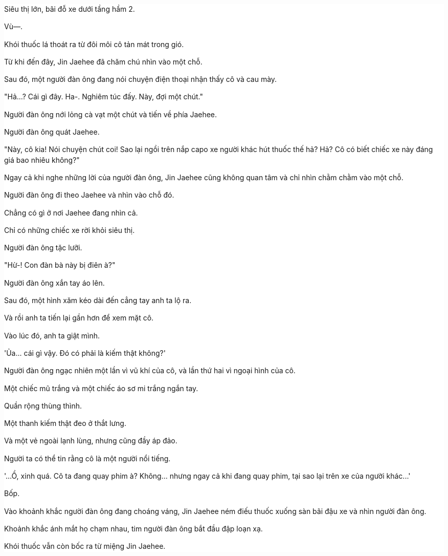 Siêu thị lớn, bãi đỗ xe dưới tầng hầm 2.

Vù—.

Khói thuốc lá thoát ra từ đôi môi cô tản mát trong gió.

Từ khi đến đây, Jin Jaehee đã chăm chú nhìn vào một chỗ.

Sau đó, một người đàn ông đang nói chuyện điện thoại nhận thấy cô và cau mày.

"Hả...? Cái gì đây. Ha-. Nghiêm túc đấy. Này, đợi một chút."

Người đàn ông nới lỏng cà vạt một chút và tiến về phía Jaehee.

Người đàn ông quát Jaehee.

"Này, cô kia! Nói chuyện chút coi! Sao lại ngồi trên nắp capo xe người khác hút thuốc thế hả? Hả? Cô có biết chiếc xe này đáng giá bao nhiêu không?"

Ngay cả khi nghe những lời của người đàn ông, Jin Jaehee cũng không quan tâm và chỉ nhìn chằm chằm vào một chỗ.

Người đàn ông đi theo Jaehee và nhìn vào chỗ đó.

Chẳng có gì ở nơi Jaehee đang nhìn cả.

Chỉ có những chiếc xe rời khỏi siêu thị.

Người đàn ông tặc lưỡi.

"Hừ-! Con đàn bà này bị điên à?"

Người đàn ông xắn tay áo lên.

Sau đó, một hình xăm kéo dài đến cẳng tay anh ta lộ ra.

Và rồi anh ta tiến lại gần hơn để xem mặt cô.

Vào lúc đó, anh ta giật mình.

'Ủa... cái gì vậy. Đó có phải là kiếm thật không?'

Người đàn ông ngạc nhiên một lần vì vũ khí của cô, và lần thứ hai vì ngoại hình của cô.

Một chiếc mũ trắng và một chiếc áo sơ mi trắng ngắn tay.

Quần rộng thùng thình.

Một thanh kiếm thật đeo ở thắt lưng.

Và một vẻ ngoài lạnh lùng, nhưng cũng đầy áp đảo.

Người ta có thể tin rằng cô là một người nổi tiếng.

'…Ồ, xinh quá. Cô ta đang quay phim à? Không... nhưng ngay cả khi đang quay phim, tại sao lại trên xe của người khác...'

Bốp.

Vào khoảnh khắc người đàn ông đang choáng váng, Jin Jaehee ném điếu thuốc xuống sàn bãi đậu xe và nhìn người đàn ông.

Khoảnh khắc ánh mắt họ chạm nhau, tim người đàn ông bắt đầu đập loạn xạ.

Khói thuốc vẫn còn bốc ra từ miệng Jin Jaehee.
